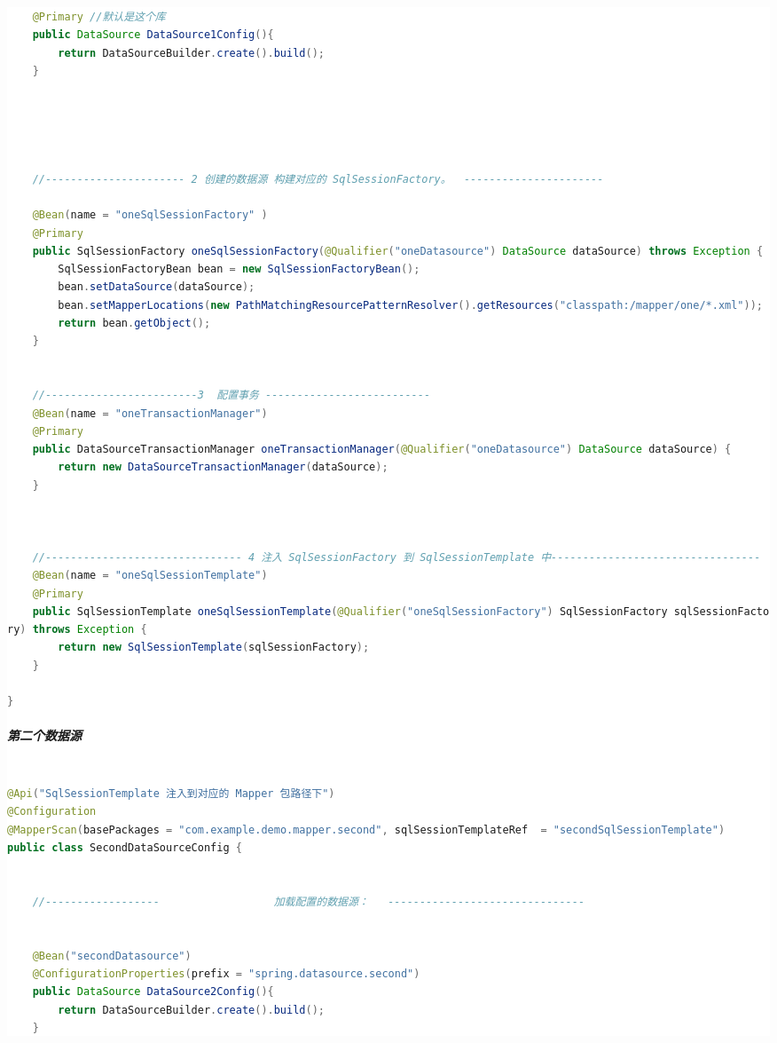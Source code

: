 ```java
    @Primary //默认是这个库
    public DataSource DataSource1Config(){
        return DataSourceBuilder.create().build();
    }





    //---------------------- 2 创建的数据源 构建对应的 SqlSessionFactory。  ----------------------

    @Bean(name = "oneSqlSessionFactory" )
    @Primary
    public SqlSessionFactory oneSqlSessionFactory(@Qualifier("oneDatasource") DataSource dataSource) throws Exception {
        SqlSessionFactoryBean bean = new SqlSessionFactoryBean();
        bean.setDataSource(dataSource);
        bean.setMapperLocations(new PathMatchingResourcePatternResolver().getResources("classpath:/mapper/one/*.xml"));
        return bean.getObject();
    }


    //------------------------3  配置事务 --------------------------
    @Bean(name = "oneTransactionManager")
    @Primary
    public DataSourceTransactionManager oneTransactionManager(@Qualifier("oneDatasource") DataSource dataSource) {
        return new DataSourceTransactionManager(dataSource);
    }



    //------------------------------- 4 注入 SqlSessionFactory 到 SqlSessionTemplate 中---------------------------------
    @Bean(name = "oneSqlSessionTemplate")
    @Primary
    public SqlSessionTemplate oneSqlSessionTemplate(@Qualifier("oneSqlSessionFactory") SqlSessionFactory sqlSessionFactory) throws Exception {
        return new SqlSessionTemplate(sqlSessionFactory);
    }

}
```

##### 第二个数据源
```java

@Api("SqlSessionTemplate 注入到对应的 Mapper 包路径下")
@Configuration
@MapperScan(basePackages = "com.example.demo.mapper.second", sqlSessionTemplateRef  = "secondSqlSessionTemplate")
public class SecondDataSourceConfig {


    //------------------                  加载配置的数据源：   -------------------------------


    @Bean("secondDatasource")
    @ConfigurationProperties(prefix = "spring.datasource.second")
    public DataSource DataSource2Config(){
        return DataSourceBuilder.create().build();
    }
```